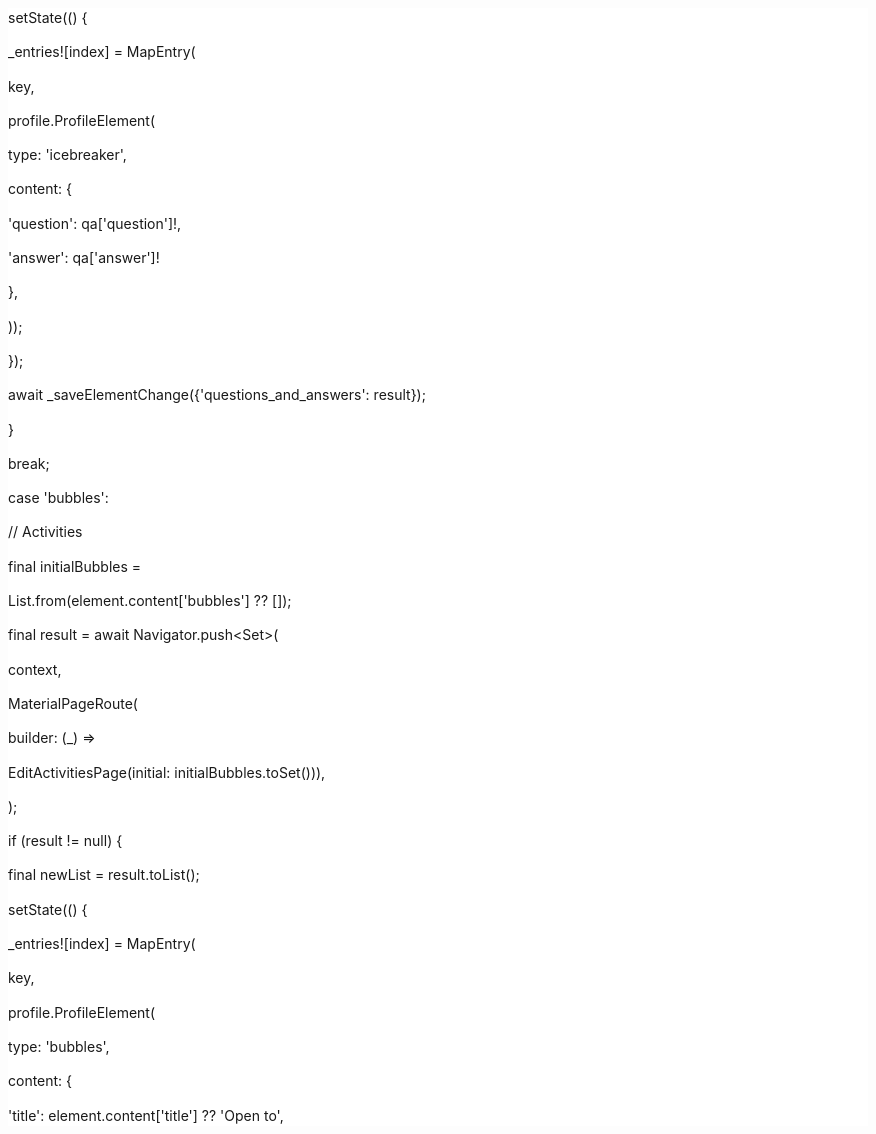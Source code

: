 setState(() {

_entries![index] = MapEntry(

key,

profile.ProfileElement(

type: 'icebreaker',

content: {

'question': qa['question']!,

'answer': qa['answer']!

},

));

});

await _saveElementChange({'questions_and_answers': result});

}

break;

case 'bubbles':

// Activities

final initialBubbles =

List<String>.from(element.content['bubbles'] ?? []);

final result = await Navigator.push<Set<String>>(

context,

MaterialPageRoute(

builder: (_) =>

EditActivitiesPage(initial: initialBubbles.toSet())),

);

if (result != null) {

final newList = result.toList();

setState(() {

_entries![index] = MapEntry(

key,

profile.ProfileElement(

type: 'bubbles',

content: {

'title': element.content['title'] ?? 'Open to',
